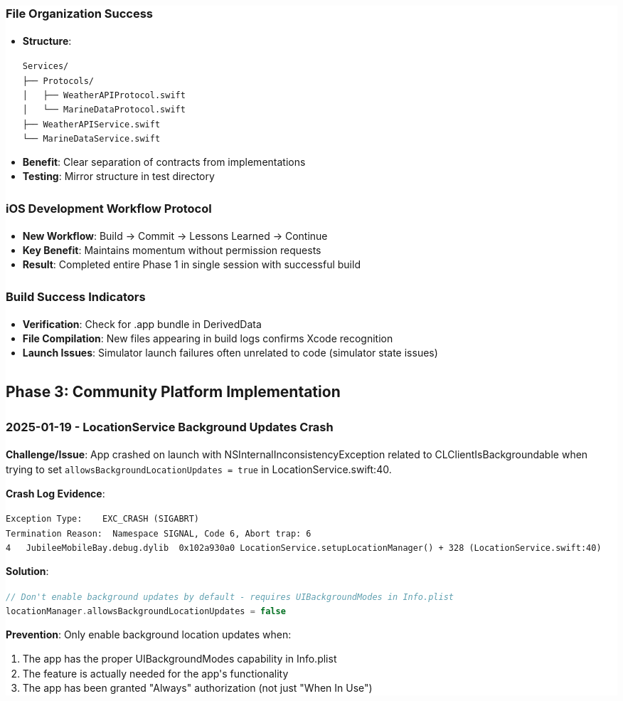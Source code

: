   ```swift
  ```

### File Organization Success
- **Structure**:
  ```
  Services/
  ├── Protocols/
  │   ├── WeatherAPIProtocol.swift
  │   └── MarineDataProtocol.swift
  ├── WeatherAPIService.swift
  └── MarineDataService.swift
  ```
- **Benefit**: Clear separation of contracts from implementations
- **Testing**: Mirror structure in test directory

### iOS Development Workflow Protocol
- **New Workflow**: Build → Commit → Lessons Learned → Continue
- **Key Benefit**: Maintains momentum without permission requests
- **Result**: Completed entire Phase 1 in single session with successful build

### Build Success Indicators
- **Verification**: Check for .app bundle in DerivedData
- **File Compilation**: New files appearing in build logs confirms Xcode recognition
- **Launch Issues**: Simulator launch failures often unrelated to code (simulator state issues)

## Phase 3: Community Platform Implementation

### 2025-01-19 - LocationService Background Updates Crash

**Challenge/Issue**: App crashed on launch with NSInternalInconsistencyException related to CLClientIsBackgroundable when trying to set `allowsBackgroundLocationUpdates = true` in LocationService.swift:40.

**Crash Log Evidence**: 
```
Exception Type:    EXC_CRASH (SIGABRT)
Termination Reason:  Namespace SIGNAL, Code 6, Abort trap: 6
4   JubileeMobileBay.debug.dylib  0x102a930a0 LocationService.setupLocationManager() + 328 (LocationService.swift:40)
```

**Solution**: 
```swift
// Don't enable background updates by default - requires UIBackgroundModes in Info.plist
locationManager.allowsBackgroundLocationUpdates = false
```

**Prevention**: Only enable background location updates when:
1. The app has the proper UIBackgroundModes capability in Info.plist
2. The feature is actually needed for the app's functionality
3. The app has been granted "Always" authorization (not just "When In Use")

